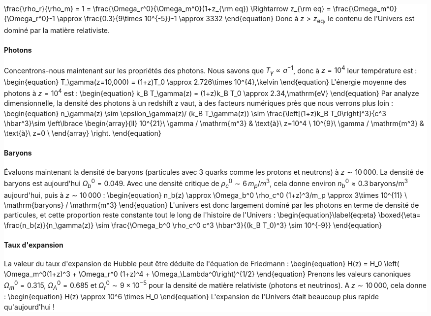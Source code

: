 \frac{\rho_r}{\rho_m} = 1 = \frac{\Omega_r^0}{\Omega_m^0}(1+z_{\rm eq}) \Rightarrow z_{\rm eq} = \frac{\Omega_m^0}{\Omega_r^0}-1 \approx \frac{0.3}{9\times 10^{-5}}-1 \approx 3332
\end{equation}
Donc à $z> z_{\mathrm{eq}}$, le contenu de l'Univers est dominé par la matière relativiste.


#### Photons

Concentrons-nous maintenant sur les propriétés des photons. Nous savons que $T_\gamma \propto a^{-1}$, donc à $z=10^4$ leur température est :
\begin{equation}
  T_\gamma(z=10\,000) = (1+z)T_0 \approx 2.726\times 10^{4}\,\kelvin
\end{equation}
L'énergie moyenne des photons à $z=10^4$ est :
\begin{equation}
  k_B T_\gamma(z) = (1+z)k_B T_0  \approx 2.34\,\mathrm{eV}
\end{equation}
Par analyze dimensionnelle, la densité des photons à un redshift z vaut, à des facteurs numériques près que nous verrons plus loin :
\begin{equation}
  n_\gamma(z) \sim \epsilon_\gamma(z)/ (k_B T_\gamma(z)) \sim \frac{\left[(1+z)k_B T_0\right]^3}{c^3 \hbar^3}\sim 
\left\lbrace
\begin{array}{ll}
10^{21}\ \gamma / \mathrm{m^3} & \text{à}\ z=10^4 \\
10^{9}\ \gamma / \mathrm{m^3} & \text{à}\ z=0 \\
\end{array}
\right.
\end{equation}

#### Baryons

Évaluons maintenant la densité de baryons (particules avec 3 quarks comme les protons et neutrons) à $z \sim 10\,000$. La densité de baryons est aujourd'hui $\Omega_b^0 = 0.049$. Avec une densité critique de $\rho_c^0 \sim 6\,m_p / m^{3}$,  cela donne environ $n_b^0 \approx 0.3\,\mathrm{baryons / m^{3}}$ aujourd'hui, puis à $z \sim 10\,000$ :
\begin{equation}
  n_b(z) \approx \Omega_b^0 \rho_c^0 (1+z)^3/m_p \approx 3\times 10^{11} \ \mathrm{baryons} /  \mathrm{m^3}
\end{equation}
L'univers est donc largement dominé par les photons en terme de densité de particules, et cette proportion reste constante tout le long de l'histoire de l'Univers :
\begin{equation}\label{eq:eta}
\boxed{\eta= \frac{n_b(z)}{n_\gamma(z)} \sim \frac{\Omega_b^0 \rho_c^0 c^3 \hbar^3}{(k_B T_0)^3} \sim 10^{-9}}
\end{equation}


#### Taux d'expansion

La valeur du taux d'expansion de Hubble peut être déduite de l'équation de Friedmann :
\begin{equation}
  H(z) = H_0 \left( \Omega_m^0(1+z)^3 + \Omega_r^0 (1+z)^4 + \Omega_\Lambda^0\right)^{1/2}
\end{equation}
Prenons les valeurs canoniques $\Omega_m^0 = 0.315$, $\Omega_\Lambda^0 = 0.685$ et $\Omega_r^0 \sim 9 \times 10^{-5}$ pour la densité de matière relativiste (photons et neutrinos). A $z \sim 10\,000$, cela donne  :
\begin{equation}
  H(z) \approx 10^6 \times H_0
\end{equation}
L'expansion de l'Univers était beaucoup plus rapide qu'aujourd'hui !
